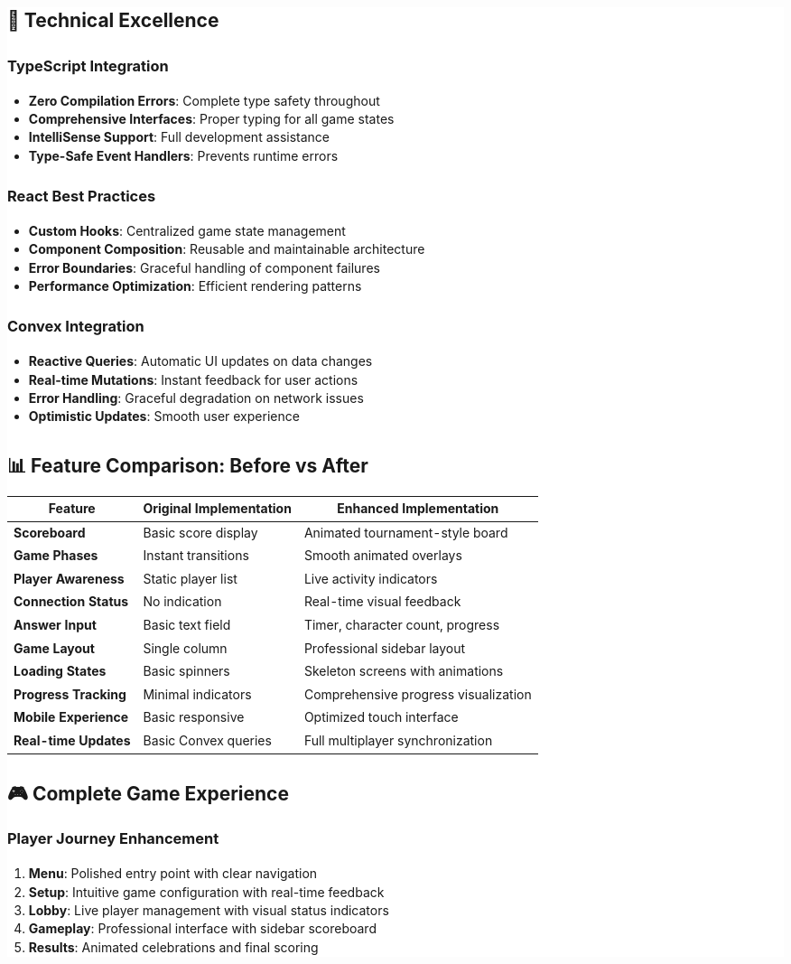## 🔧 **Technical Excellence**

### **TypeScript Integration**
- **Zero Compilation Errors**: Complete type safety throughout
- **Comprehensive Interfaces**: Proper typing for all game states
- **IntelliSense Support**: Full development assistance
- **Type-Safe Event Handlers**: Prevents runtime errors

### **React Best Practices**
- **Custom Hooks**: Centralized game state management
- **Component Composition**: Reusable and maintainable architecture
- **Error Boundaries**: Graceful handling of component failures
- **Performance Optimization**: Efficient rendering patterns

### **Convex Integration**
- **Reactive Queries**: Automatic UI updates on data changes
- **Real-time Mutations**: Instant feedback for user actions
- **Error Handling**: Graceful degradation on network issues
- **Optimistic Updates**: Smooth user experience

## 📊 **Feature Comparison: Before vs After**

| Feature | Original Implementation | Enhanced Implementation |
|---------|------------------------|-------------------------|
| **Scoreboard** | Basic score display | Animated tournament-style board |
| **Game Phases** | Instant transitions | Smooth animated overlays |
| **Player Awareness** | Static player list | Live activity indicators |
| **Connection Status** | No indication | Real-time visual feedback |
| **Answer Input** | Basic text field | Timer, character count, progress |
| **Game Layout** | Single column | Professional sidebar layout |
| **Loading States** | Basic spinners | Skeleton screens with animations |
| **Progress Tracking** | Minimal indicators | Comprehensive progress visualization |
| **Mobile Experience** | Basic responsive | Optimized touch interface |
| **Real-time Updates** | Basic Convex queries | Full multiplayer synchronization |

## 🎮 **Complete Game Experience**

### **Player Journey Enhancement**
1. **Menu**: Polished entry point with clear navigation
2. **Setup**: Intuitive game configuration with real-time feedback
3. **Lobby**: Live player management with visual status indicators
4. **Gameplay**: Professional interface with sidebar scoreboard
5. **Results**: Animated celebrations and final scoring
